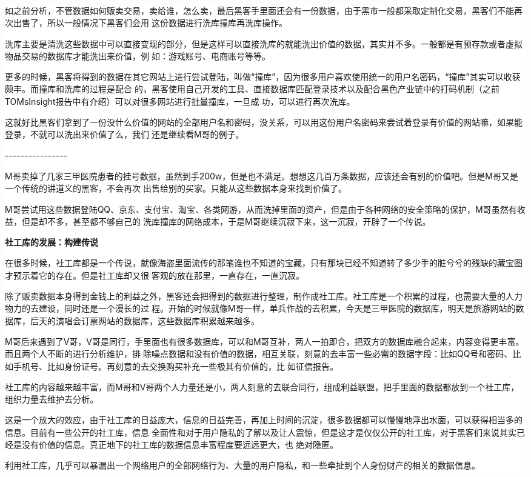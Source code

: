 
如之前分析，不管数据如何贩卖交易，卖给谁，怎么卖，最后黑客手里面还会有一份数据，由于黑市一般都采取定制化交易，黑客们不能再次出售了，所以一般情况下黑客们会用
这份数据进行洗库撞库再洗库操作。

  

洗库主要是清洗这些数据中可以直接变现的部分，但是这样可以直接洗库的就能洗出价值的数据，其实并不多。一般都是有预存款或者虚拟物品交易的数据库才能洗出来价值，例
如：游戏账号、电商账号等等。

  

更多的时候，黑客将得到的数据在其它网站上进行尝试登陆，叫做“撞库”，因为很多用户喜欢使用统一的用户名密码，“撞库”其实可以收获颇丰。而撞库和洗库的过程是配合
的，黑客使用自己开发的工具、直接数据库匹配登录技术以及配合黑色产业链中的打码机制（之前TOMsInsight报告中有介绍）可以对很多网站进行批量撞库，一旦成
功，可以进行再次洗库。

  

这就好比黑客们拿到了一份没什么价值的网站的全部用户名和密码，没关系，可以用这份用户名密码来尝试着登录有价值的网站嘛，如果能登录，不就可以洗出来价值了么，我们
还是继续看M哥的例子。

  

\----------------

  

M哥卖掉了几家三甲医院患者的挂号数据，虽然到手200w，但是也不满足。想想这几百万条数据，应该还会有别的价值吧。但是M哥又是一个传统的讲道义的黑客，不会再次
出售给别的买家。只能从这些数据本身来找到价值了。

  

M哥尝试用这些数据登陆QQ、京东、支付宝、淘宝、各类网游，从而洗掉里面的资产，但是由于各种网络的安全策略的保护，M哥虽然有收益，但是却不多，甚至都不够自己的
洗库撞库的网络成本，于是M哥继续沉寂下来，这一沉寂，开辟了一个传说。

  

**社工库的发展：构建传说**

  

在很多时候，社工库都是一个传说，就像海盗里面流传的那笔谁也不知道的宝藏，只有那块已经不知道转了多少手的脏兮兮的残缺的藏宝图才预示着它的存在。但是社工库却又很
客观的放在那里，一直存在，一直沉寂。

  

除了贩卖数据本身得到金钱上的利益之外，黑客还会把得到的数据进行整理，制作成社工库。社工库是一个积累的过程，也需要大量的人力物力的去建设，同时还是一个漫长的过
程。开始的时候就像M哥一样，单兵作战的去积累，今天是三甲医院的数据库，明天是旅游网站的数据库，后天的演唱会订票网站的数据库，这些数据库积累越来越多。

  

M哥后来遇到了V哥，V哥是同行，手里面也有很多数据库，可以和M哥互补，两人一拍即合，把双方的数据库融合起来，内容变得更丰富。而且两个人不断的进行分析维护，排
除噪点数据和没有价值的数据，相互关联，刻意的去丰富一些必需的数据字段：比如QQ号和密码、比如手机号、比如身份证号。再刻意的去交换购买补充一些极其有价值的，比
如征信报告。

  

社工库的内容越来越丰富，而M哥和V哥两个人力量还是小，两人刻意的去联合同行，组成利益联盟，把手里面的数据都放到一个社工库，组织力量去维护去分析。

  

这是一个放大的效应，由于社工库的日益庞大，信息的日益完善，再加上时间的沉淀，很多数据都可以慢慢地浮出水面，可以获得相当多的信息。目前有一些公开的社工库，信息
全面性和对于用户隐私的了解以及让人震惊，但是这才是仅仅公开的社工库，对于黑客们来说其实已经是没有价值的信息。真正地下的社工库的数据信息丰富程度要远远更大，也
绝对隐匿。

  

利用社工库，几乎可以暴漏出一个网络用户的全部网络行为、大量的用户隐私，和一些牵扯到个人身份财产的相关的数据信息。

  

